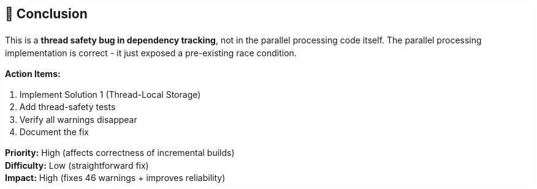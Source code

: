 ## 🎉 Conclusion

This is a **thread safety bug in dependency tracking**, not in the parallel processing code itself. The parallel processing implementation is correct - it just exposed a pre-existing race condition.

**Action Items:**
1. Implement Solution 1 (Thread-Local Storage)
2. Add thread-safety tests
3. Verify all warnings disappear
4. Document the fix

**Priority:** High (affects correctness of incremental builds)  
**Difficulty:** Low (straightforward fix)  
**Impact:** High (fixes 46 warnings + improves reliability)

